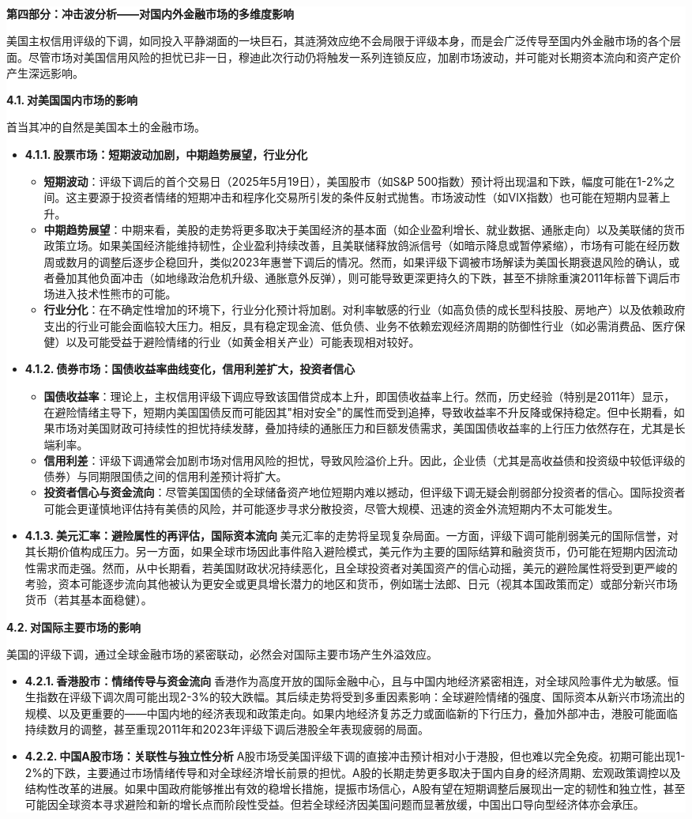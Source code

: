 **第四部分：冲击波分析——对国内外金融市场的多维度影响**

美国主权信用评级的下调，如同投入平静湖面的一块巨石，其涟漪效应绝不会局限于评级本身，而是会广泛传导至国内外金融市场的各个层面。尽管市场对美国信用风险的担忧已非一日，穆迪此次行动仍将触发一系列连锁反应，加剧市场波动，并可能对长期资本流向和资产定价产生深远影响。

**4.1. 对美国国内市场的影响**

首当其冲的自然是美国本土的金融市场。

*   **4.1.1. 股票市场：短期波动加剧，中期趋势展望，行业分化**
    *   **短期波动**：评级下调后的首个交易日（2025年5月19日），美国股市（如S&P 500指数）预计将出现温和下跌，幅度可能在1-2%之间。这主要源于投资者情绪的短期冲击和程序化交易所引发的条件反射式抛售。市场波动性（如VIX指数）也可能在短期内显著上升。
    *   **中期趋势展望**：中期来看，美股的走势将更多取决于美国经济的基本面（如企业盈利增长、就业数据、通胀走向）以及美联储的货币政策立场。如果美国经济能维持韧性，企业盈利持续改善，且美联储释放鸽派信号（如暗示降息或暂停紧缩），市场有可能在经历数周或数月的调整后逐步企稳回升，类似2023年惠誉下调后的情况。然而，如果评级下调被市场解读为美国长期衰退风险的确认，或者叠加其他负面冲击（如地缘政治危机升级、通胀意外反弹），则可能导致更深更持久的下跌，甚至不排除重演2011年标普下调后市场进入技术性熊市的可能。
    *   **行业分化**：在不确定性增加的环境下，行业分化预计将加剧。对利率敏感的行业（如高负债的成长型科技股、房地产）以及依赖政府支出的行业可能会面临较大压力。相反，具有稳定现金流、低负债、业务不依赖宏观经济周期的防御性行业（如必需消费品、医疗保健）以及可能受益于避险情绪的行业（如黄金相关产业）可能表现相对较好。

*   **4.1.2. 债券市场：国债收益率曲线变化，信用利差扩大，投资者信心**
    *   **国债收益率**：理论上，主权信用评级下调应导致该国借贷成本上升，即国债收益率上行。然而，历史经验（特别是2011年）显示，在避险情绪主导下，短期内美国国债反而可能因其"相对安全"的属性而受到追捧，导致收益率不升反降或保持稳定。但中长期看，如果市场对美国财政可持续性的担忧持续发酵，叠加持续的通胀压力和巨额发债需求，美国国债收益率的上行压力依然存在，尤其是长端利率。
    *   **信用利差**：评级下调通常会加剧市场对信用风险的担忧，导致风险溢价上升。因此，企业债（尤其是高收益债和投资级中较低评级的债券）与同期限国债之间的信用利差预计将扩大。
    *   **投资者信心与资金流向**：尽管美国国债的全球储备资产地位短期内难以撼动，但评级下调无疑会削弱部分投资者的信心。国际投资者可能会更谨慎地评估持有美债的风险，并可能逐步寻求分散投资，尽管大规模、迅速的资金外流短期内不太可能发生。

*   **4.1.3. 美元汇率：避险属性的再评估，国际资本流向**
    美元汇率的走势将呈现复杂局面。一方面，评级下调可能削弱美元的国际信誉，对其长期价值构成压力。另一方面，如果全球市场因此事件陷入避险模式，美元作为主要的国际结算和融资货币，仍可能在短期内因流动性需求而走强。然而，从中长期看，若美国财政状况持续恶化，且全球投资者对美国资产的信心动摇，美元的避险属性将受到更严峻的考验，资本可能逐步流向其他被认为更安全或更具增长潜力的地区和货币，例如瑞士法郎、日元（视其本国政策而定）或部分新兴市场货币（若其基本面稳健）。

**4.2. 对国际主要市场的影响**

美国的评级下调，通过全球金融市场的紧密联动，必然会对国际主要市场产生外溢效应。

*   **4.2.1. 香港股市：情绪传导与资金流向**
    香港作为高度开放的国际金融中心，且与中国内地经济紧密相连，对全球风险事件尤为敏感。恒生指数在评级下调次周可能出现2-3%的较大跌幅。其后续走势将受到多重因素影响：全球避险情绪的强度、国际资本从新兴市场流出的规模、以及更重要的——中国内地的经济表现和政策走向。如果内地经济复苏乏力或面临新的下行压力，叠加外部冲击，港股可能面临持续数月的调整，甚至重现2011年和2023年评级下调后港股全年表现疲弱的局面。

*   **4.2.2. 中国A股市场：关联性与独立性分析**
    A股市场受美国评级下调的直接冲击预计相对小于港股，但也难以完全免疫。初期可能出现1-2%的下跌，主要通过市场情绪传导和对全球经济增长前景的担忧。A股的长期走势更多取决于国内自身的经济周期、宏观政策调控以及结构性改革的进展。如果中国政府能够推出有效的稳增长措施，提振市场信心，A股有望在短期调整后展现出一定的韧性和独立性，甚至可能因全球资本寻求避险和新的增长点而阶段性受益。但若全球经济因美国问题而显著放缓，中国出口导向型经济体亦会承压。



